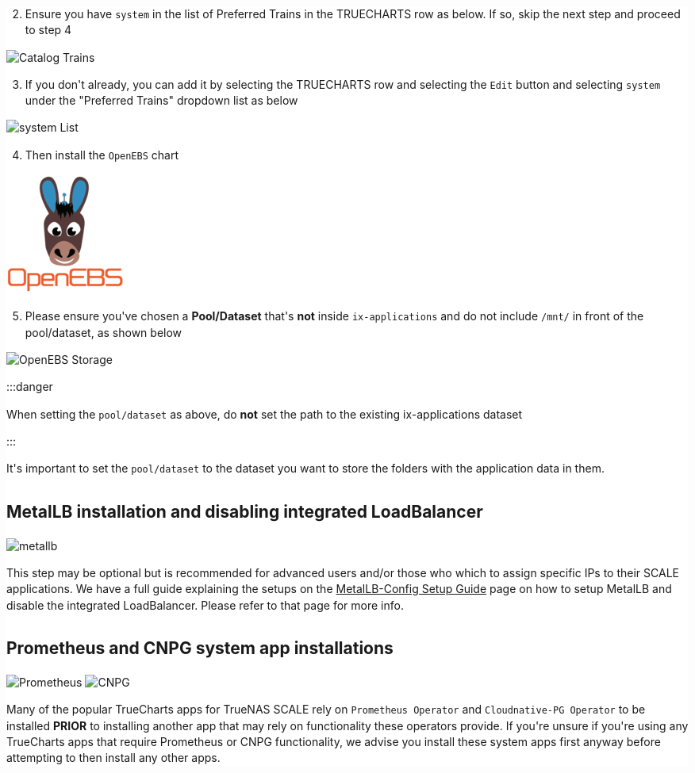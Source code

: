 2. Ensure you have `system` in the list of Preferred Trains in the TRUECHARTS row as below. If so, skip the next step and proceed to step 4

![Catalog Trains](./img/Dragonfish-Storage5.png)

3. If you don't already, you can add it by selecting the TRUECHARTS row and selecting the `Edit` button and selecting `system` under the "Preferred Trains" dropdown list as below

![system List](./img/Dragonfish-Storage5b.png)

4. Then install the `OpenEBS` chart

![OpenEBS Icon](./img/icons/openebs.png)

5. Please ensure you've chosen a **Pool/Dataset** that's **not** inside `ix-applications` and do not include `/mnt/` in front of the pool/dataset, as shown below

![OpenEBS Storage](./img/OpenEBS-storage.png)

:::danger

When setting the `pool/dataset` as above, do **not** set the path to the existing ix-applications dataset

:::

It's important to set the `pool/dataset` to the dataset you want to store the folders with the application data in them.

## MetalLB installation and disabling integrated LoadBalancer

![metallb](./img/icons/metallb.png)

This step may be optional but is recommended for advanced users and/or those who which to assign specific IPs to their SCALE applications. We have a full guide explaining the setups on the [MetalLB-Config Setup Guide](/charts/premium/metallb-config/setup-guide) page on how to setup MetalLB and disable the integrated LoadBalancer. Please refer to that page for more info.

## Prometheus and CNPG system app installations

![Prometheus](./img/icons/prometheus-operator.png) ![CNPG](./img/icons/cnpg.png)

Many of the popular TrueCharts apps for TrueNAS SCALE rely on `Prometheus Operator` and `Cloudnative-PG Operator` to be installed **PRIOR** to installing another app that may rely on functionality these operators provide. If you're unsure if you're using any TrueCharts apps that require Prometheus or CNPG functionality, we advise you install these system apps first anyway before attempting to then install any other apps.
